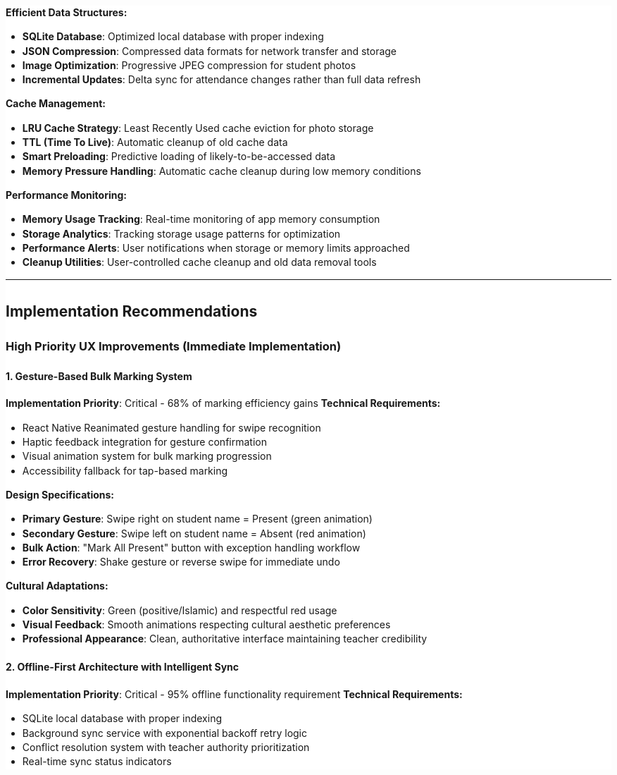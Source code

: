 **Efficient Data Structures:**
- **SQLite Database**: Optimized local database with proper indexing
- **JSON Compression**: Compressed data formats for network transfer and storage
- **Image Optimization**: Progressive JPEG compression for student photos
- **Incremental Updates**: Delta sync for attendance changes rather than full data refresh

**Cache Management:**
- **LRU Cache Strategy**: Least Recently Used cache eviction for photo storage
- **TTL (Time To Live)**: Automatic cleanup of old cache data
- **Smart Preloading**: Predictive loading of likely-to-be-accessed data
- **Memory Pressure Handling**: Automatic cache cleanup during low memory conditions

**Performance Monitoring:**
- **Memory Usage Tracking**: Real-time monitoring of app memory consumption
- **Storage Analytics**: Tracking storage usage patterns for optimization
- **Performance Alerts**: User notifications when storage or memory limits approached
- **Cleanup Utilities**: User-controlled cache cleanup and old data removal tools

---

## Implementation Recommendations

### High Priority UX Improvements (Immediate Implementation)

#### 1. Gesture-Based Bulk Marking System

**Implementation Priority**: Critical - 68% of marking efficiency gains
**Technical Requirements:**
- React Native Reanimated gesture handling for swipe recognition
- Haptic feedback integration for gesture confirmation
- Visual animation system for bulk marking progression
- Accessibility fallback for tap-based marking

**Design Specifications:**
- **Primary Gesture**: Swipe right on student name = Present (green animation)
- **Secondary Gesture**: Swipe left on student name = Absent (red animation)
- **Bulk Action**: "Mark All Present" button with exception handling workflow
- **Error Recovery**: Shake gesture or reverse swipe for immediate undo

**Cultural Adaptations:**
- **Color Sensitivity**: Green (positive/Islamic) and respectful red usage
- **Visual Feedback**: Smooth animations respecting cultural aesthetic preferences
- **Professional Appearance**: Clean, authoritative interface maintaining teacher credibility

#### 2. Offline-First Architecture with Intelligent Sync

**Implementation Priority**: Critical - 95% offline functionality requirement
**Technical Requirements:**
- SQLite local database with proper indexing
- Background sync service with exponential backoff retry logic
- Conflict resolution system with teacher authority prioritization
- Real-time sync status indicators
